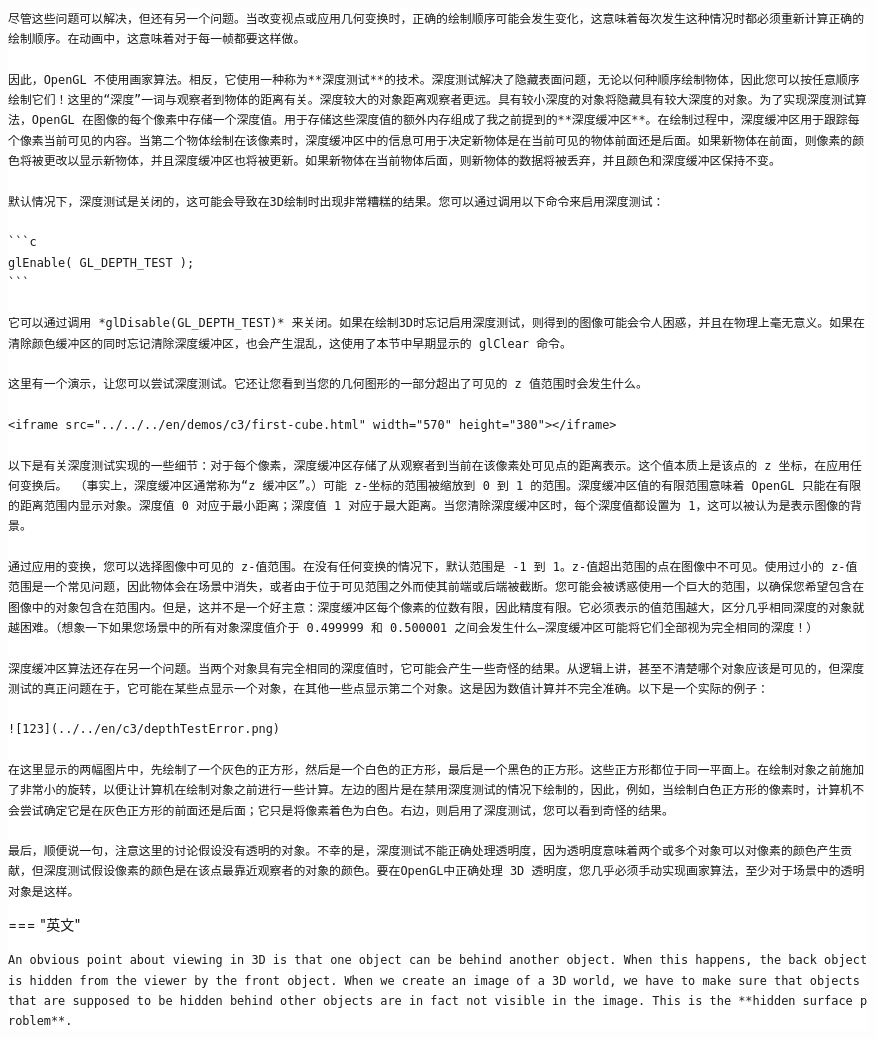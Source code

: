     尽管这些问题可以解决，但还有另一个问题。当改变视点或应用几何变换时，正确的绘制顺序可能会发生变化，这意味着每次发生这种情况时都必须重新计算正确的绘制顺序。在动画中，这意味着对于每一帧都要这样做。

    因此，OpenGL 不使用画家算法。相反，它使用一种称为**深度测试**的技术。深度测试解决了隐藏表面问题，无论以何种顺序绘制物体，因此您可以按任意顺序绘制它们！这里的“深度”一词与观察者到物体的距离有关。深度较大的对象距离观察者更远。具有较小深度的对象将隐藏具有较大深度的对象。为了实现深度测试算法，OpenGL 在图像的每个像素中存储一个深度值。用于存储这些深度值的额外内存组成了我之前提到的**深度缓冲区**。在绘制过程中，深度缓冲区用于跟踪每个像素当前可见的内容。当第二个物体绘制在该像素时，深度缓冲区中的信息可用于决定新物体是在当前可见的物体前面还是后面。如果新物体在前面，则像素的颜色将被更改以显示新物体，并且深度缓冲区也将被更新。如果新物体在当前物体后面，则新物体的数据将被丢弃，并且颜色和深度缓冲区保持不变。

    默认情况下，深度测试是关闭的，这可能会导致在3D绘制时出现非常糟糕的结果。您可以通过调用以下命令来启用深度测试：

    ```c
    glEnable( GL_DEPTH_TEST );
    ```

    它可以通过调用 *glDisable(GL_DEPTH_TEST)* 来关闭。如果在绘制3D时忘记启用深度测试，则得到的图像可能会令人困惑，并且在物理上毫无意义。如果在清除颜色缓冲区的同时忘记清除深度缓冲区，也会产生混乱，这使用了本节中早期显示的 glClear 命令。

    这里有一个演示，让您可以尝试深度测试。它还让您看到当您的几何图形的一部分超出了可见的 z 值范围时会发生什么。

    <iframe src="../../../en/demos/c3/first-cube.html" width="570" height="380"></iframe>

    以下是有关深度测试实现的一些细节：对于每个像素，深度缓冲区存储了从观察者到当前在该像素处可见点的距离表示。这个值本质上是该点的 z 坐标，在应用任何变换后。 （事实上，深度缓冲区通常称为“z 缓冲区”。）可能 z-坐标的范围被缩放到 0 到 1 的范围。深度缓冲区值的有限范围意味着 OpenGL 只能在有限的距离范围内显示对象。深度值 0 对应于最小距离；深度值 1 对应于最大距离。当您清除深度缓冲区时，每个深度值都设置为 1，这可以被认为是表示图像的背景。

    通过应用的变换，您可以选择图像中可见的 z-值范围。在没有任何变换的情况下，默认范围是 -1 到 1。z-值超出范围的点在图像中不可见。使用过小的 z-值范围是一个常见问题，因此物体会在场景中消失，或者由于位于可见范围之外而使其前端或后端被截断。您可能会被诱惑使用一个巨大的范围，以确保您希望包含在图像中的对象包含在范围内。但是，这并不是一个好主意：深度缓冲区每个像素的位数有限，因此精度有限。它必须表示的值范围越大，区分几乎相同深度的对象就越困难。（想象一下如果您场景中的所有对象深度值介于 0.499999 和 0.500001 之间会发生什么—深度缓冲区可能将它们全部视为完全相同的深度！）

    深度缓冲区算法还存在另一个问题。当两个对象具有完全相同的深度值时，它可能会产生一些奇怪的结果。从逻辑上讲，甚至不清楚哪个对象应该是可见的，但深度测试的真正问题在于，它可能在某些点显示一个对象，在其他一些点显示第二个对象。这是因为数值计算并不完全准确。以下是一个实际的例子：

    ![123](../../en/c3/depthTestError.png)

    在这里显示的两幅图片中，先绘制了一个灰色的正方形，然后是一个白色的正方形，最后是一个黑色的正方形。这些正方形都位于同一平面上。在绘制对象之前施加了非常小的旋转，以便让计算机在绘制对象之前进行一些计算。左边的图片是在禁用深度测试的情况下绘制的，因此，例如，当绘制白色正方形的像素时，计算机不会尝试确定它是在灰色正方形的前面还是后面；它只是将像素着色为白色。右边，则启用了深度测试，您可以看到奇怪的结果。

    最后，顺便说一句，注意这里的讨论假设没有透明的对象。不幸的是，深度测试不能正确处理透明度，因为透明度意味着两个或多个对象可以对像素的颜色产生贡献，但深度测试假设像素的颜色是在该点最靠近观察者的对象的颜色。要在OpenGL中正确处理 3D 透明度，您几乎必须手动实现画家算法，至少对于场景中的透明对象是这样。

=== "英文"

    An obvious point about viewing in 3D is that one object can be behind another object. When this happens, the back object is hidden from the viewer by the front object. When we create an image of a 3D world, we have to make sure that objects that are supposed to be hidden behind other objects are in fact not visible in the image. This is the **hidden surface problem**.

